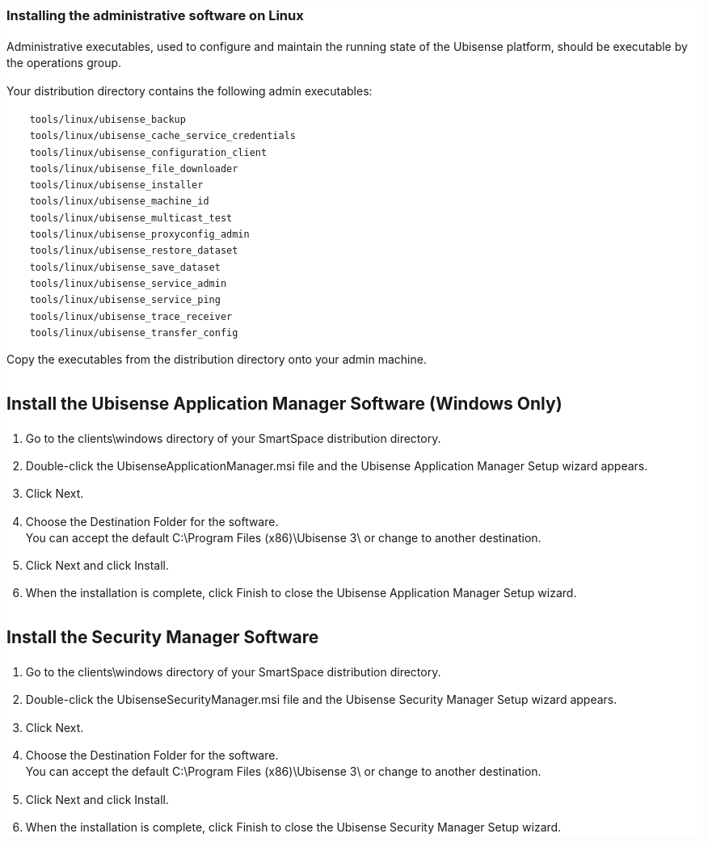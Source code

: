 ### Installing the administrative software on Linux

Administrative executables, used to configure and maintain the running state
of the Ubisense platform, should be executable by the operations group.

Your distribution directory contains the following admin executables:

    
    
        tools/linux/ubisense_backup
        tools/linux/ubisense_cache_service_credentials
        tools/linux/ubisense_configuration_client
        tools/linux/ubisense_file_downloader
        tools/linux/ubisense_installer
        tools/linux/ubisense_machine_id
        tools/linux/ubisense_multicast_test
        tools/linux/ubisense_proxyconfig_admin
        tools/linux/ubisense_restore_dataset
        tools/linux/ubisense_save_dataset
        tools/linux/ubisense_service_admin
        tools/linux/ubisense_service_ping
        tools/linux/ubisense_trace_receiver
        tools/linux/ubisense_transfer_config

Copy the executables from the distribution directory onto your admin machine.

## Install the Ubisense Application Manager Software (Windows Only)

  1. Go to the clients\windows directory of your SmartSpace distribution directory.
  2. Double-click the UbisenseApplicationManager.msi file and the Ubisense Application Manager Setup wizard appears.
  3. Click Next.
  4. Choose the Destination Folder for the software.  
You can accept the default C:\Program Files (x86)\Ubisense 3\ or change to
another destination.

  5. Click Next and click Install.
  6. When the installation is complete, click Finish to close the Ubisense Application Manager Setup wizard.

## Install the Security Manager Software

  1. Go to the clients\windows directory of your SmartSpace distribution directory.
  2. Double-click the UbisenseSecurityManager.msi file and the Ubisense Security Manager Setup wizard appears.
  3. Click Next.
  4. Choose the Destination Folder for the software.  
You can accept the default C:\Program Files (x86)\Ubisense 3\ or change to
another destination.

  5. Click Next and click Install.
  6. When the installation is complete, click Finish to close the Ubisense Security Manager Setup wizard.
